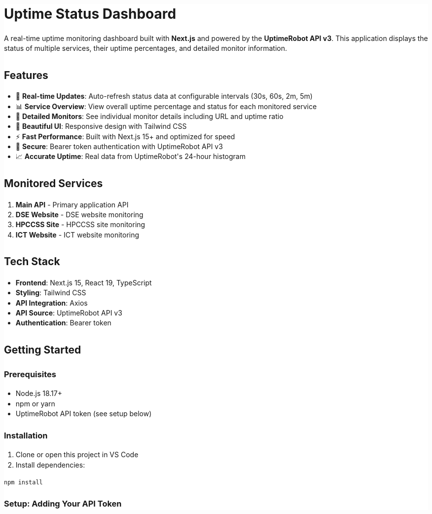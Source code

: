 # Uptime Status Dashboard

A real-time uptime monitoring dashboard built with **Next.js** and powered by the **UptimeRobot API v3**. This application displays the status of multiple services, their uptime percentages, and detailed monitor information.

## Features

- 🔄 **Real-time Updates**: Auto-refresh status data at configurable intervals (30s, 60s, 2m, 5m)
- 📊 **Service Overview**: View overall uptime percentage and status for each monitored service
- 🎯 **Detailed Monitors**: See individual monitor details including URL and uptime ratio
- 🎨 **Beautiful UI**: Responsive design with Tailwind CSS
- ⚡ **Fast Performance**: Built with Next.js 15+ and optimized for speed
- 🔐 **Secure**: Bearer token authentication with UptimeRobot API v3
- 📈 **Accurate Uptime**: Real data from UptimeRobot's 24-hour histogram

## Monitored Services

1. **Main API** - Primary application API
2. **DSE Website** - DSE website monitoring
3. **HPCCSS Site** - HPCCSS site monitoring
4. **ICT Website** - ICT website monitoring

## Tech Stack

- **Frontend**: Next.js 15, React 19, TypeScript
- **Styling**: Tailwind CSS
- **API Integration**: Axios
- **API Source**: UptimeRobot API v3
- **Authentication**: Bearer token

## Getting Started

### Prerequisites

- Node.js 18.17+
- npm or yarn
- UptimeRobot API token (see setup below)

### Installation

1. Clone or open this project in VS Code
2. Install dependencies:

```bash
npm install
```

### Setup: Adding Your API Token
